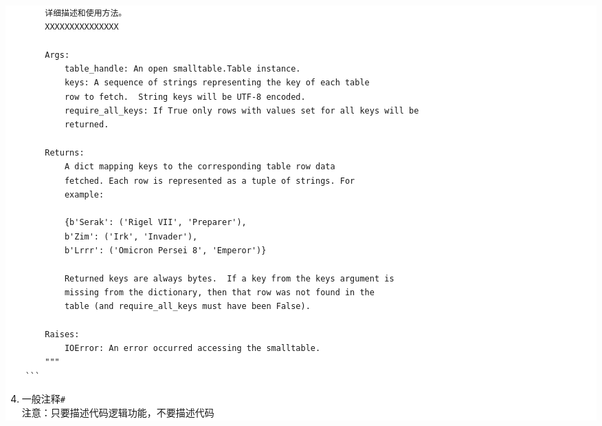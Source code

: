             详细描述和使用方法。
            XXXXXXXXXXXXXXX

            Args:
                table_handle: An open smalltable.Table instance.
                keys: A sequence of strings representing the key of each table
                row to fetch.  String keys will be UTF-8 encoded.
                require_all_keys: If True only rows with values set for all keys will be
                returned.

            Returns:
                A dict mapping keys to the corresponding table row data
                fetched. Each row is represented as a tuple of strings. For
                example:

                {b'Serak': ('Rigel VII', 'Preparer'),
                b'Zim': ('Irk', 'Invader'),
                b'Lrrr': ('Omicron Persei 8', 'Emperor')}

                Returned keys are always bytes.  If a key from the keys argument is
                missing from the dictionary, then that row was not found in the
                table (and require_all_keys must have been False).

            Raises:
                IOError: An error occurred accessing the smalltable.
            """
        ```
   4. 一般注释`#`  
        注意：只要描述代码逻辑功能，不要描述代码